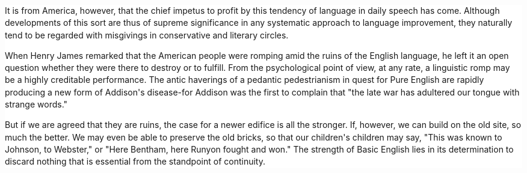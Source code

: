It is from America, however, that the chief impetus to profit by this tendency of language in daily speech has come. Although developments of this sort are thus of supreme significance in any systematic approach to language improvement, they naturally tend to be regarded with misgivings in conservative and literary circles.

When Henry James remarked that the American people were romping amid the ruins of the English language, he left it an open question whether they were there to destroy or to fulfill. From the psychological point of view, at any rate, a linguistic romp may be a highly creditable performance. The antic haverings of a pedantic pedestrianism in quest for Pure English are rapidly producing a new form of Addison's disease-for Addison was the first to complain that "the late war has adultered our tongue with strange words."

But if we are agreed that they are ruins, the case for a newer edifice is all the stronger. If, however, we can build on the old site, so much the better. We may even be able to preserve the old bricks, so that our children's children may say, "This was known to Johnson, to Webster," or "Here Bentham, here Runyon fought and won."   The strength of Basic English lies in its determination to discard nothing that is essential from the standpoint of continuity.